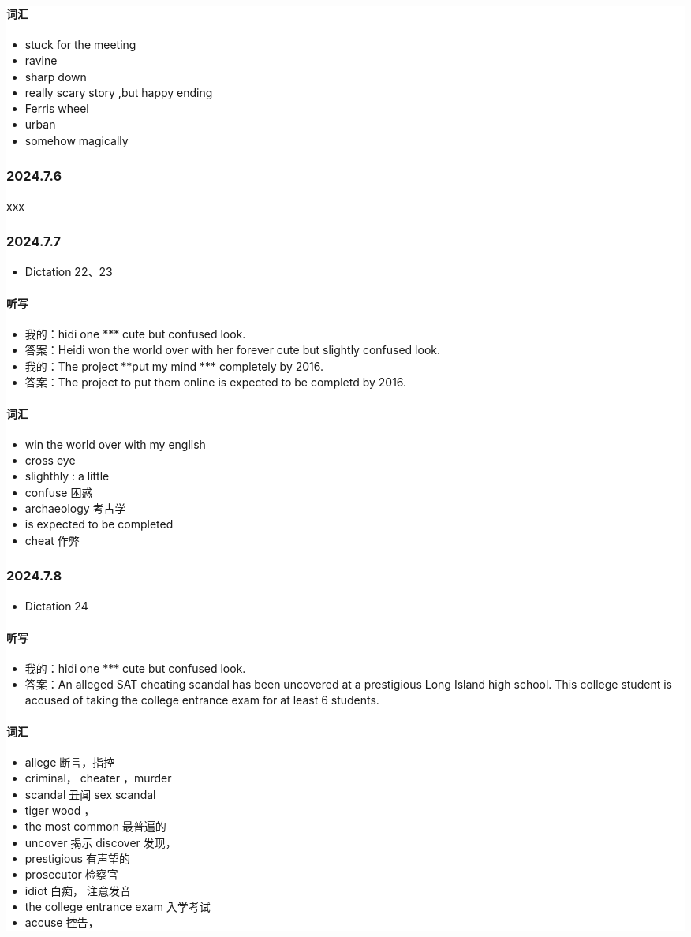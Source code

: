 #### 词汇

- stuck for the meeting   
- ravine	
- sharp down 
- really scary story ,but happy ending 
- Ferris wheel
- urban 
- somehow  magically 
### 2024.7.6
xxx

### 2024.7.7

- Dictation 22、23 

#### 听写 

- 我的：hidi one *** cute  but confused look.
- 答案：Heidi won the world over with her forever cute but slightly confused look.  
- 我的：The project **put my mind  *** completely by 2016.
- 答案：The project to put them online is expected to be completd by 2016.

#### 词汇

- win the world over with my english 
- cross eye  	
- slighthly :  a  little
- confuse    困惑
- archaeology   考古学
- is  expected to be completed  
- cheat  作弊

### 2024.7.8

- Dictation 24 

#### 听写 

- 我的：hidi one *** cute  but confused look.
- 答案：An alleged SAT cheating scandal has been uncovered at a prestigious Long Island high school.
This college student is accused of taking the college entrance exam for at least 6 students. 

#### 词汇

- allege  断言，指控   
- criminal， cheater  ，murder   	
- scandal  丑闻  sex scandal 
- tiger wood ，
- the most common 最普遍的
- uncover 揭示 discover 发现，  
- prestigious  有声望的
- prosecutor 检察官
- idiot  白痴， 注意发音 
- the college entrance exam  入学考试
- accuse  控告，
